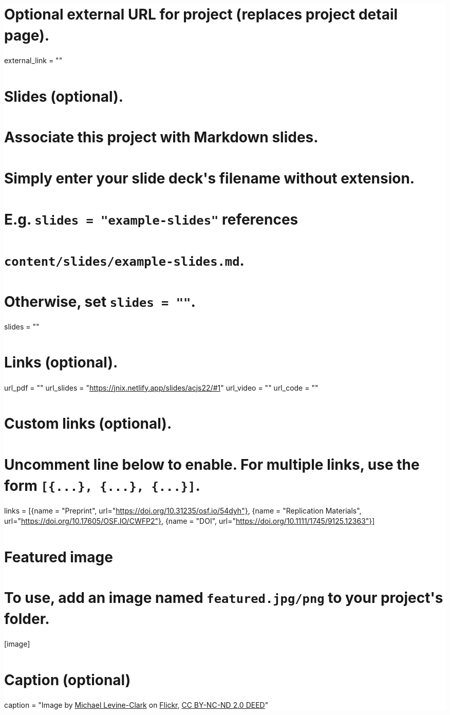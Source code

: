 # Optional external URL for project (replaces project detail page).
external_link = ""

# Slides (optional).
#   Associate this project with Markdown slides.
#   Simply enter your slide deck's filename without extension.
#   E.g. `slides = "example-slides"` references 
#   `content/slides/example-slides.md`.
#   Otherwise, set `slides = ""`.
slides = ""

# Links (optional).
url_pdf = ""
url_slides = "https://jnix.netlify.app/slides/acjs22/#1"
url_video = ""
url_code = ""

# Custom links (optional).
#   Uncomment line below to enable. For multiple links, use the form `[{...}, {...}, {...}]`.
links = [{name = "Preprint", url="https://doi.org/10.31235/osf.io/54dyh"}, {name = "Replication Materials", url="https://doi.org/10.17605/OSF.IO/CWFP2"}, {name = "DOI", url="https://doi.org/10.1111/1745/9125.12363"}]

# Featured image
# To use, add an image named `featured.jpg/png` to your project's folder. 
[image]
  # Caption (optional)
  caption = "Image by [Michael Levine-Clark](https://flickr.com/photos/39877441@N05/) on [Flickr](https://flic.kr/p/2oKFUQ4), [CC BY-NC-ND 2.0 DEED](https://creativecommons.org/licenses/by-nc-nd/2.0/)"
  